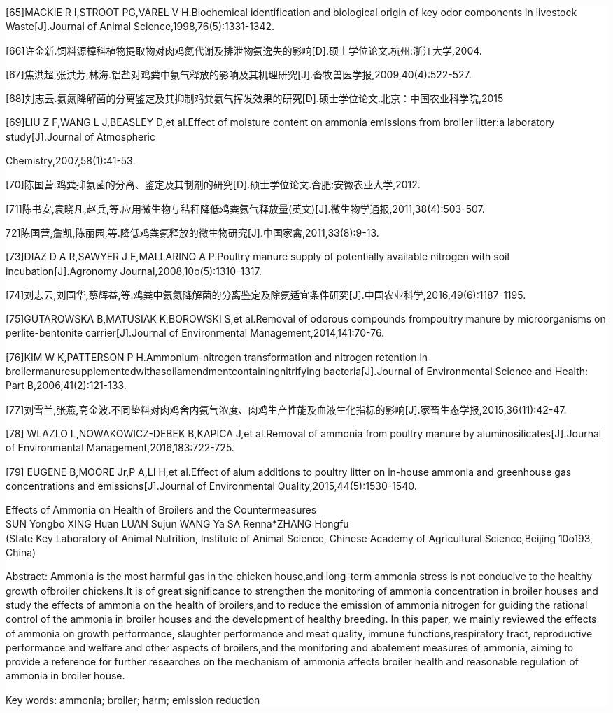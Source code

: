 [65]MACKIE R I,STROOT PG,VAREL V H.Biochemical identification and biological origin of key odor components in livestock Waste[J].Journal of Animal Science,1998,76(5):1331-1342.

[66]许金新.饲料源樟科植物提取物对肉鸡氮代谢及排泄物氨逸失的影响[D].硕士学位论文.杭州:浙江大学,2004.

[67]焦洪超,张洪芳,林海.铝盐对鸡粪中氨气释放的影响及其机理研究[J].畜牧兽医学报,2009,40(4):522-527.

[68]刘志云.氨氮降解菌的分离鉴定及其抑制鸡粪氨气挥发效果的研究[D].硕士学位论文.北京：中国农业科学院,2015

[69]LIU Z F,WANG L J,BEASLEY D,et al.Effect of moisture content on ammonia emissions from broiler litter:a laboratory study[J].Journal of Atmospheric

Chemistry,2007,58(1):41-53.

[70]陈国营.鸡粪抑氨菌的分离、鉴定及其制剂的研究[D].硕士学位论文.合肥:安徽农业大学,2012.

[71]陈书安,袁晓凡,赵兵,等.应用微生物与秸秆降低鸡粪氨气释放量(英文)[J].微生物学通报,2011,38(4):503-507.

72]陈国营,詹凯,陈丽园,等.降低鸡粪氨释放的微生物研究[J].中国家禽,2011,33(8):9-13.

[73]DIAZ D A R,SAWYER J E,MALLARINO A P.Poultry manure supply of potentially available nitrogen with soil incubation[J].Agronomy Journal,2008,10o(5):1310-1317.

[74]刘志云,刘国华,蔡辉益,等.鸡粪中氨氮降解菌的分离鉴定及除氨适宜条件研究[J].中国农业科学,2016,49(6):1187-1195.

[75]GUTAROWSKA B,MATUSIAK K,BOROWSKI S,et al.Removal of odorous compounds frompoultry manure by microorganisms on perlite-bentonite carrier[J].Journal of Environmental Management,2014,141:70-76.

[76]KIM W K,PATTERSON P H.Ammonium-nitrogen transformation and nitrogen retention in broilermanuresupplementedwithasoilamendmentcontainingnitrifying bacteria[J].Journal of Environmental Science and Health: Part B,2006,41(2):121-133.

[77]刘雪兰,张燕,高金波.不同垫料对肉鸡舍内氨气浓度、肉鸡生产性能及血液生化指标的影响[J].家畜生态学报,2015,36(11):42-47.

[78] WLAZLO L,NOWAKOWICZ-DEBEK B,KAPICA J,et al.Removal of ammonia from poultry manure by aluminosilicates[J].Journal of Environmental Management,2016,183:722-725.

[79] EUGENE B,MOORE Jr,P A,LI H,et al.Effect of alum additions to poultry litter on in-house ammonia and greenhouse gas concentrations and emissions[J].Journal of Environmental Quality,2015,44(5):1530-1540.

Effects of Ammonia on Health of Broilers and the Countermeasures   
SUN Yongbo XING Huan LUAN Sujun WANG Ya SA Renna\*ZHANG Hongfu   
(State Key Laboratory of Animal Nutrition, Institute of Animal Science, Chinese Academy of Agricultural Science,Beijing 10o193, China)

Abstract: Ammonia is the most harmful gas in the chicken house,and long-term ammonia stress is not conducive to the healthy growth ofbroiler chickens.It is of great significance to strengthen the monitoring of ammonia concentration in broiler houses and study the effects of ammonia on the health of broilers,and to reduce the emission of ammonia nitrogen for guiding the rational control of the ammonia in broiler houses and the development of healthy breeding. In this paper, we mainly reviewed the effects of ammonia on growth performance, slaughter performance and meat quality, immune functions,respiratory tract, reproductive performance and welfare and other aspects of broilers,and the monitoring and abatement measures of ammonia, aiming to provide a reference for further researches on the mechanism of ammonia affects broiler health and reasonable regulation of ammonia in broiler house.

Key words: ammonia; broiler; harm; emission reduction